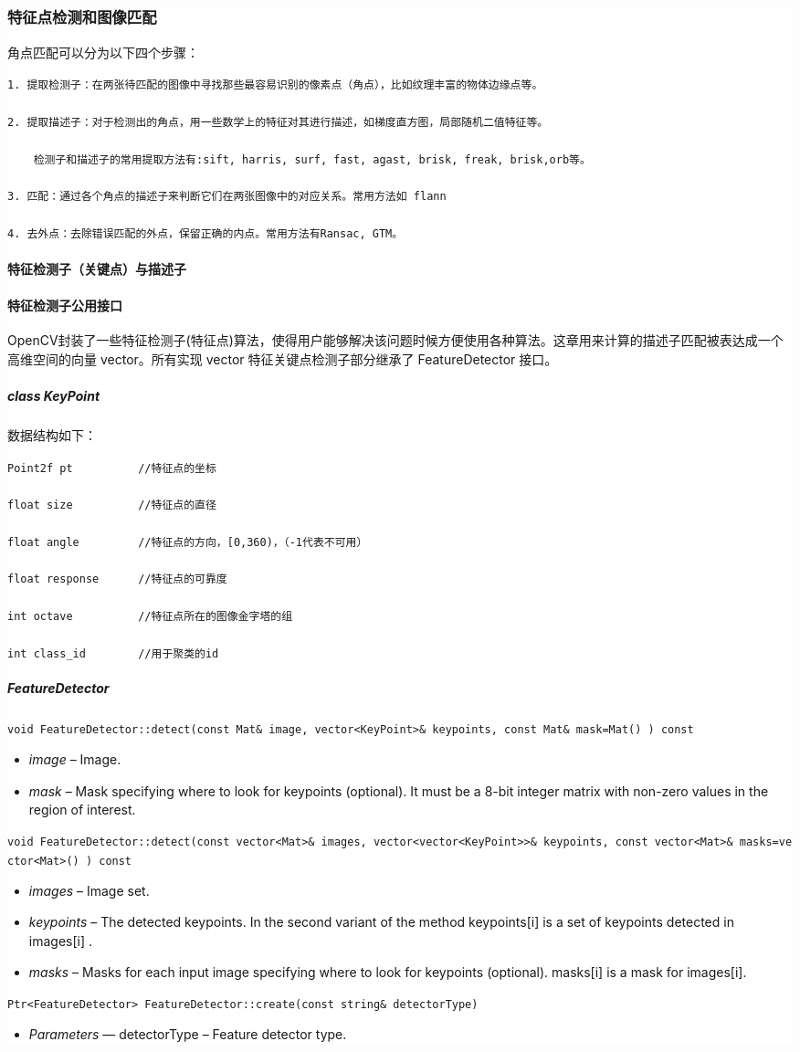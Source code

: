 ### 特征点检测和图像匹配

角点匹配可以分为以下四个步骤：

	1. 提取检测子：在两张待匹配的图像中寻找那些最容易识别的像素点（角点），比如纹理丰富的物体边缘点等。

	2. 提取描述子：对于检测出的角点，用一些数学上的特征对其进行描述，如梯度直方图，局部随机二值特征等。

		检测子和描述子的常用提取方法有:sift, harris, surf, fast, agast, brisk, freak, brisk,orb等。

	3. 匹配：通过各个角点的描述子来判断它们在两张图像中的对应关系。常用方法如 flann

	4. 去外点：去除错误匹配的外点，保留正确的内点。常用方法有Ransac, GTM。

#### 特征检测子（关键点）与描述子

#### 特征检测子公用接口

OpenCV封装了一些特征检测子(特征点)算法，使得用户能够解决该问题时候方便使用各种算法。这章用来计算的描述子匹配被表达成一个高维空间的向量 vector。所有实现 vector 特征关键点检测子部分继承了 FeatureDetector 接口。

##### class KeyPoint

数据结构如下：

    Point2f pt 			//特征点的坐标

    float size 			//特征点的直径

    float angle			//特征点的方向，[0,360)，（-1代表不可用）

    float response		//特征点的可靠度

    int octave			//特征点所在的图像金字塔的组

    int class_id		//用于聚类的id

##### FeatureDetector

`void FeatureDetector::detect(const Mat& image, vector<KeyPoint>& keypoints, const Mat& mask=Mat() ) const`

* *image* – Image.

* *mask* – Mask specifying where to look for keypoints (optional). It must be a 8-bit integer matrix with non-zero values in the region of interest.


`void FeatureDetector::detect(const vector<Mat>& images, vector<vector<KeyPoint>>& keypoints, const vector<Mat>& masks=vector<Mat>() ) const`

* *images* – Image set.

* *keypoints* – The detected keypoints. In the second variant of the method keypoints[i] is a set of keypoints detected in images[i] .

* *masks* – Masks for each input image specifying where to look for keypoints (optional). masks[i] is a mask for images[i].

`Ptr<FeatureDetector> FeatureDetector::create(const string& detectorType)`

* *Parameters* — detectorType – Feature detector type.

